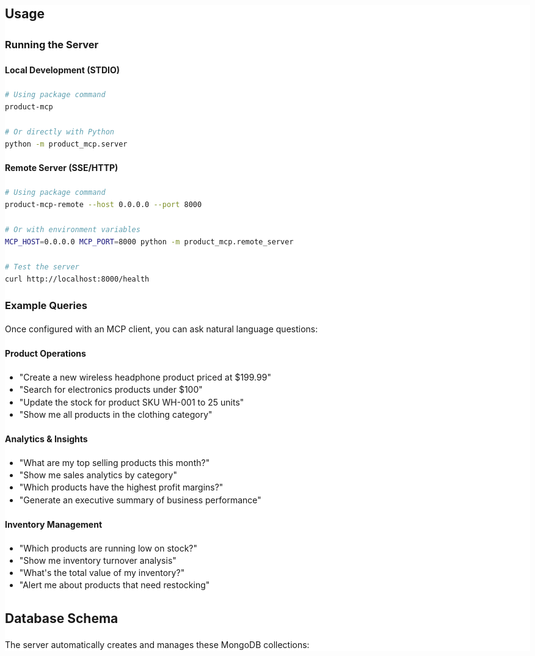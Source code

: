 ## Usage

### Running the Server

#### Local Development (STDIO)
```bash
# Using package command
product-mcp

# Or directly with Python
python -m product_mcp.server
```

#### Remote Server (SSE/HTTP)
```bash
# Using package command
product-mcp-remote --host 0.0.0.0 --port 8000

# Or with environment variables
MCP_HOST=0.0.0.0 MCP_PORT=8000 python -m product_mcp.remote_server

# Test the server
curl http://localhost:8000/health
```

### Example Queries

Once configured with an MCP client, you can ask natural language questions:

#### Product Operations
* "Create a new wireless headphone product priced at $199.99"
* "Search for electronics products under $100"
* "Update the stock for product SKU WH-001 to 25 units"
* "Show me all products in the clothing category"

#### Analytics & Insights
* "What are my top selling products this month?"
* "Show me sales analytics by category"
* "Which products have the highest profit margins?"
* "Generate an executive summary of business performance"

#### Inventory Management
* "Which products are running low on stock?"
* "Show me inventory turnover analysis"
* "What's the total value of my inventory?"
* "Alert me about products that need restocking"

## Database Schema

The server automatically creates and manages these MongoDB collections:
